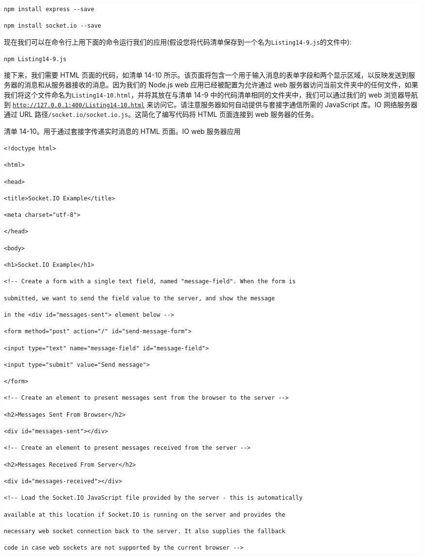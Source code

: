 `npm install express --save`

`npm install socket.io --save`

现在我们可以在命令行上用下面的命令运行我们的应用(假设您将代码清单保存到一个名为`Listing14-9.js`的文件中):

`npm Listing14-9.js`

接下来，我们需要 HTML 页面的代码，如清单 14-10 所示。该页面将包含一个用于输入消息的表单字段和两个显示区域，以反映发送到服务器的消息和从服务器接收的消息。因为我们的 Node.js web 应用已经被配置为允许通过 web 服务器访问当前文件夹中的任何文件，如果我们将这个文件命名为`Listing14-10.html`，并将其放在与清单 14-9 中的代码清单相同的文件夹中，我们可以通过我们的 web 浏览器导航到 [`http://127.0.0.1:400/Listing14-10.html`](http://127.0.0.1:400/Listing14-10.html) 来访问它。请注意服务器如何自动提供与套接字通信所需的 JavaScript 库。IO 网络服务器通过 URL 路径`/socket.io/socket.io.js`。这简化了编写代码将 HTML 页面连接到 web 服务器的任务。

清单 14-10。用于通过套接字传递实时消息的 HTML 页面。IO web 服务器应用

`<!doctype html>`

`<html>`

`<head>`

`<title>Socket.IO Example</title>`

`<meta charset="utf-8">`

`</head>`

`<body>`

`<h1>Socket.IO Example</h1>`

`<!-- Create a form with a single text field, named "message-field". When the form is`

`submitted, we want to send the field value to the server, and show the message`

`in the <div id="messages-sent"> element below -->`

`<form method="post" action="/" id="send-message-form">`

`<input type="text" name="message-field" id="message-field">`

`<input type="submit" value="Send message">`

`</form>`

`<!-- Create an element to present messages sent from the browser to the server -->`

`<h2>Messages Sent From Browser</h2>`

`<div id="messages-sent"></div>`

`<!-- Create an element to present messages received from the server -->`

`<h2>Messages Received From Server</h2>`

`<div id="messages-received"></div>`

`<!-- Load the Socket.IO JavaScript file provided by the server - this is automatically`

`available at this location if Socket.IO is running on the server and provides the`

`necessary web socket connection back to the server. It also supplies the fallback`

`code in case web sockets are not supported by the current browser -->`
